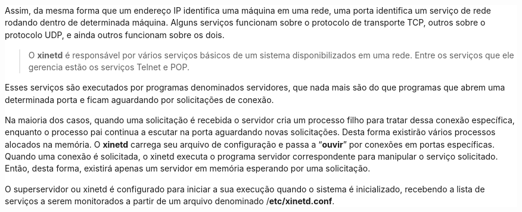 
Assim, da mesma forma que um endereço IP identifica uma máquina em uma rede, uma porta identifica um serviço de rede rodando dentro de determinada máquina. Alguns serviços funcionam sobre o protocolo de transporte TCP, outros sobre o protocolo UDP, e ainda outros funcionam sobre os dois.


> O __xinetd__ é responsável por vários serviços básicos de um sistema disponibilizados em uma rede. Entre os serviços que ele gerencia estão os serviços Telnet e POP.


Esses serviços são executados por programas denominados servidores, que nada mais são do que programas que abrem uma determinada porta e ficam aguardando por solicitações de conexão.


Na maioria dos casos, quando uma solicitação é recebida o servidor cria um processo filho para tratar dessa conexão específica, enquanto o processo pai continua a escutar na porta aguardando novas solicitações. Desta forma existirão vários processos alocados na memória.
O __xinetd__ carrega seu arquivo de configuração e passa a “__ouvir__” por conexões em portas específicas. Quando uma conexão é solicitada, o xinetd executa o programa servidor correspondente para manipular o serviço solicitado. Então, desta forma, existirá apenas um servidor em memória esperando por uma solicitação.


O superservidor ou xinetd é configurado para iniciar a sua execução quando o sistema é inicializado, recebendo a lista de serviços a serem monitorados a partir de um arquivo denominado /__etc/xinetd.conf__.

<script async src="https://pagead2.googlesyndication.com/pagead/js/adsbygoogle.js"></script>


<ins class="adsbygoogle"
 style="display:block"
 data-ad-client="ca-pub-2838251107855362"
 data-ad-slot="2327980059"
 data-ad-format="auto"
 data-full-width-responsive="true"></ins>

<script>
(adsbygoogle = window.adsbygoogle || []).push({});
</script>

